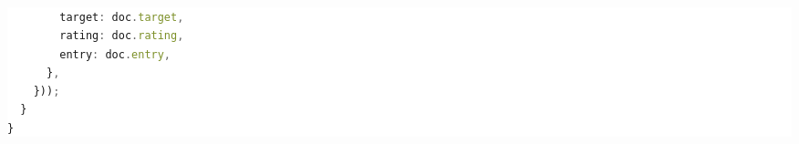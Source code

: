 ```typescript
        target: doc.target,
        rating: doc.rating,
        entry: doc.entry,
      },
    }));
  }
}
```
